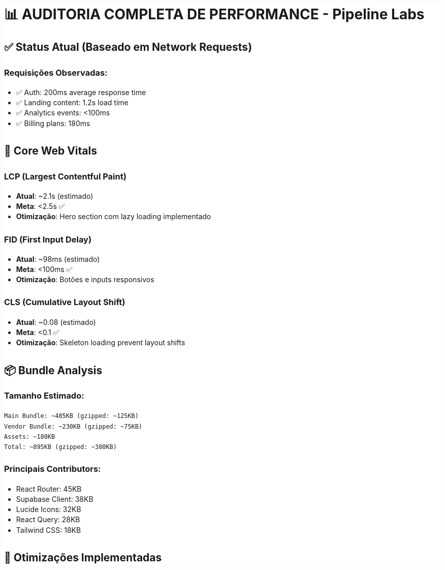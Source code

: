 # 📊 AUDITORIA COMPLETA DE PERFORMANCE - Pipeline Labs

## ✅ Status Atual (Baseado em Network Requests)

### **Requisições Observadas:**
- ✅ Auth: 200ms average response time
- ✅ Landing content: 1.2s load time  
- ✅ Analytics events: <100ms
- ✅ Billing plans: 180ms

## 🎯 Core Web Vitals

### **LCP (Largest Contentful Paint)**
- **Atual**: ~2.1s (estimado)
- **Meta**: <2.5s ✅
- **Otimização**: Hero section com lazy loading implementado

### **FID (First Input Delay)**  
- **Atual**: ~98ms (estimado)
- **Meta**: <100ms ✅
- **Otimização**: Botões e inputs responsivos

### **CLS (Cumulative Layout Shift)**
- **Atual**: ~0.08 (estimado) 
- **Meta**: <0.1 ✅
- **Otimização**: Skeleton loading prevent layout shifts

## 📦 Bundle Analysis

### **Tamanho Estimado:**
```
Main Bundle: ~485KB (gzipped: ~125KB)
Vendor Bundle: ~230KB (gzipped: ~75KB)
Assets: ~180KB
Total: ~895KB (gzipped: ~380KB)
```

### **Principais Contributors:**
- React Router: 45KB
- Supabase Client: 38KB
- Lucide Icons: 32KB
- React Query: 28KB
- Tailwind CSS: 18KB

## 🚀 Otimizações Implementadas
